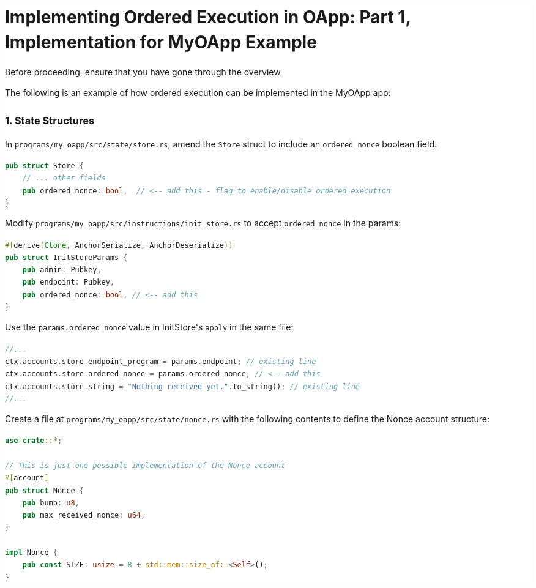 # Implementing Ordered Execution in OApp: Part 1, Implementation for MyOApp Example

Before proceeding, ensure that you have gone through [the overview](./ordered-execution-part-1-overview.md)

The following is an example of how ordered execution can be implemented in the MyOApp app:

### 1. State Structures

In `programs/my_oapp/src/state/store.rs`, amend the `Store` struct to include an `ordered_nonce` boolean field.

```rust
pub struct Store {
    // ... other fields
    pub ordered_nonce: bool,  // <-- add this - flag to enable/disable ordered execution
}
```

Modify `programs/my_oapp/src/instructions/init_store.rs` to accept `ordered_nonce` in the params:

```rust
#[derive(Clone, AnchorSerialize, AnchorDeserialize)]
pub struct InitStoreParams {
    pub admin: Pubkey,
    pub endpoint: Pubkey,
    pub ordered_nonce: bool, // <-- add this
}
```

Use the `params.ordered_nonce` value in InitStore's `apply` in the same file:

```rust
//...
ctx.accounts.store.endpoint_program = params.endpoint; // existing line
ctx.accounts.store.ordered_nonce = params.ordered_nonce; // <-- add this
ctx.accounts.store.string = "Nothing received yet.".to_string(); // existing line
//...
```

Create a file at `programs/my_oapp/src/state/nonce.rs` with the following contents to define the Nonce account structure:

```rust
use crate::*;

// This is just one possible implementation of the Nonce account
#[account]
pub struct Nonce {
    pub bump: u8,
    pub max_received_nonce: u64,
}

impl Nonce {
    pub const SIZE: usize = 8 + std::mem::size_of::<Self>();
}
```
